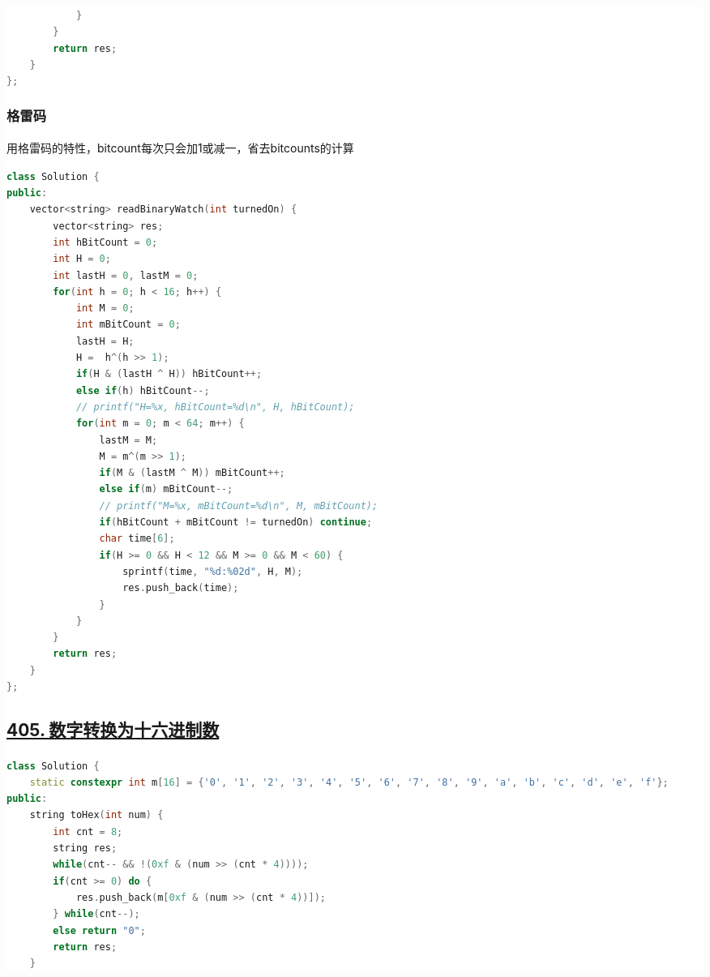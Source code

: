 ```c++
            }
        }
        return res;
    }
};
```

### 格雷码

用格雷码的特性，bitcount每次只会加1或减一，省去bitcounts的计算

```c++
class Solution {
public:
    vector<string> readBinaryWatch(int turnedOn) {
        vector<string> res;
        int hBitCount = 0;
        int H = 0;
        int lastH = 0, lastM = 0;
        for(int h = 0; h < 16; h++) {
            int M = 0;
            int mBitCount = 0;
            lastH = H;
            H =  h^(h >> 1);
            if(H & (lastH ^ H)) hBitCount++;
            else if(h) hBitCount--;
            // printf("H=%x, hBitCount=%d\n", H, hBitCount);
            for(int m = 0; m < 64; m++) {
                lastM = M;
                M = m^(m >> 1);
                if(M & (lastM ^ M)) mBitCount++;
                else if(m) mBitCount--;
                // printf("M=%x, mBitCount=%d\n", M, mBitCount);
                if(hBitCount + mBitCount != turnedOn) continue;
                char time[6];
                if(H >= 0 && H < 12 && M >= 0 && M < 60) {
                    sprintf(time, "%d:%02d", H, M);
                    res.push_back(time);
                }
            }
        }
        return res;
    }
};
```

## [405. 数字转换为十六进制数](https://leetcode.cn/problems/convert-a-number-to-hexadecimal/description/)

```c++
class Solution {
    static constexpr int m[16] = {'0', '1', '2', '3', '4', '5', '6', '7', '8', '9', 'a', 'b', 'c', 'd', 'e', 'f'};
public:
    string toHex(int num) {
        int cnt = 8;
        string res;
        while(cnt-- && !(0xf & (num >> (cnt * 4))));
        if(cnt >= 0) do {
            res.push_back(m[0xf & (num >> (cnt * 4))]);
        } while(cnt--);
        else return "0";
        return res;
    }
```